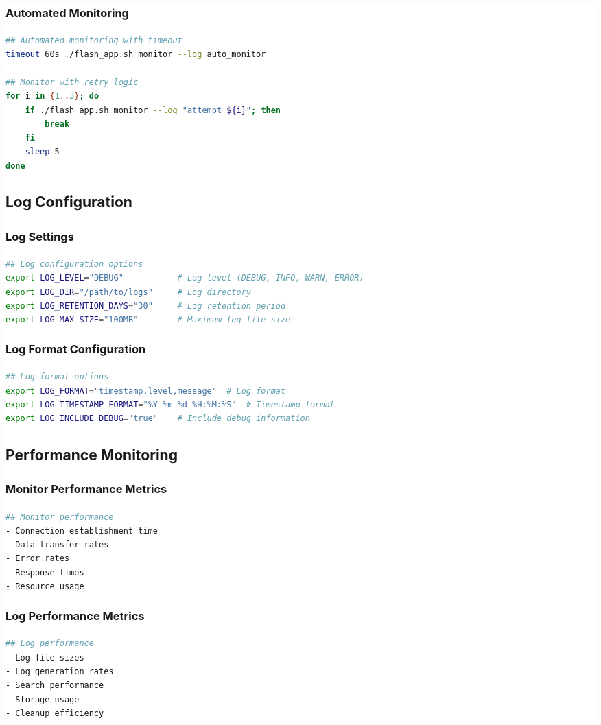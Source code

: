 ### Automated Monitoring

```bash
## Automated monitoring with timeout
timeout 60s ./flash_app.sh monitor --log auto_monitor

## Monitor with retry logic
for i in {1..3}; do
    if ./flash_app.sh monitor --log "attempt_${i}"; then
        break
    fi
    sleep 5
done
```

## Log Configuration

### Log Settings

```bash
## Log configuration options
export LOG_LEVEL="DEBUG"           # Log level (DEBUG, INFO, WARN, ERROR)
export LOG_DIR="/path/to/logs"     # Log directory
export LOG_RETENTION_DAYS="30"     # Log retention period
export LOG_MAX_SIZE="100MB"        # Maximum log file size
```

### Log Format Configuration

```bash
## Log format options
export LOG_FORMAT="timestamp,level,message"  # Log format
export LOG_TIMESTAMP_FORMAT="%Y-%m-%d %H:%M:%S"  # Timestamp format
export LOG_INCLUDE_DEBUG="true"    # Include debug information
```

## Performance Monitoring

### Monitor Performance Metrics

```bash
## Monitor performance
- Connection establishment time
- Data transfer rates
- Error rates
- Response times
- Resource usage
```

### Log Performance Metrics

```bash
## Log performance
- Log file sizes
- Log generation rates
- Search performance
- Storage usage
- Cleanup efficiency
```
